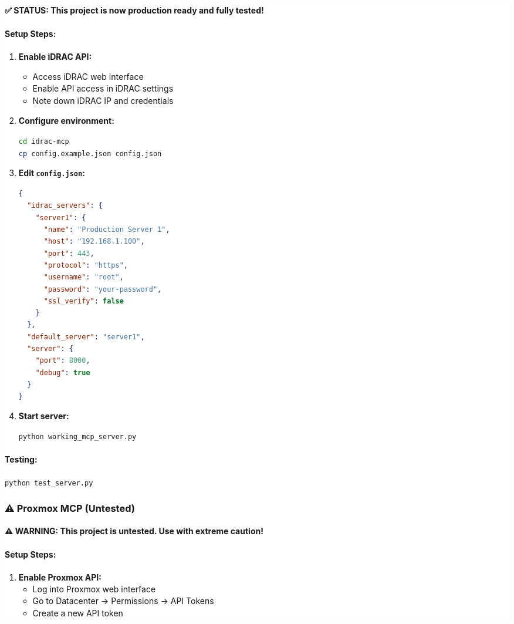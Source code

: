 **✅ STATUS: This project is now production ready and fully tested!**

#### Setup Steps:

1. **Enable iDRAC API:**
   - Access iDRAC web interface
   - Enable API access in iDRAC settings
   - Note down iDRAC IP and credentials

2. **Configure environment:**
   ```bash
   cd idrac-mcp
   cp config.example.json config.json
   ```

3. **Edit `config.json`:**
   ```json
   {
     "idrac_servers": {
       "server1": {
         "name": "Production Server 1",
         "host": "192.168.1.100",
         "port": 443,
         "protocol": "https",
         "username": "root",
         "password": "your-password",
         "ssl_verify": false
       }
     },
     "default_server": "server1",
     "server": {
       "port": 8000,
       "debug": true
     }
   }
   ```

4. **Start server:**
   ```bash
   python working_mcp_server.py
   ```

#### Testing:
```bash
python test_server.py
```

### ⚠️ Proxmox MCP (Untested)

**⚠️ WARNING: This project is untested. Use with extreme caution!**

#### Setup Steps:

1. **Enable Proxmox API:**
   - Log into Proxmox web interface
   - Go to Datacenter → Permissions → API Tokens
   - Create a new API token
